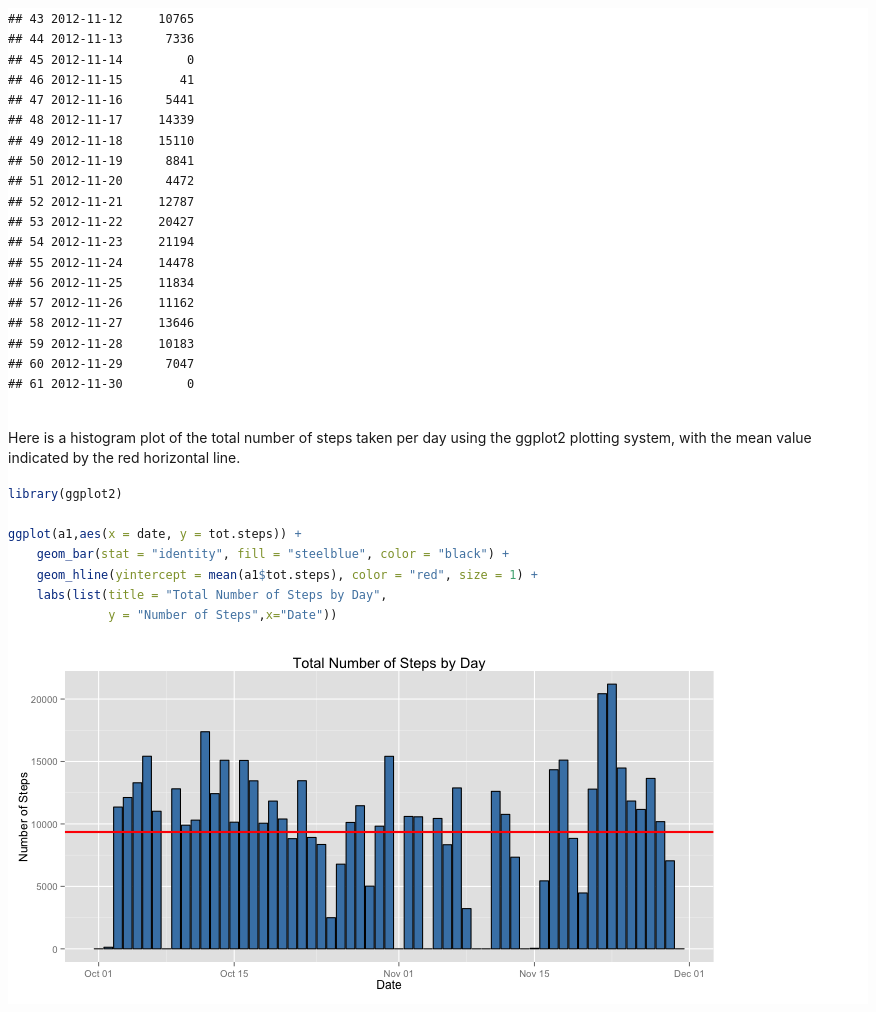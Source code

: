 ```
## 43 2012-11-12     10765
## 44 2012-11-13      7336
## 45 2012-11-14         0
## 46 2012-11-15        41
## 47 2012-11-16      5441
## 48 2012-11-17     14339
## 49 2012-11-18     15110
## 50 2012-11-19      8841
## 51 2012-11-20      4472
## 52 2012-11-21     12787
## 53 2012-11-22     20427
## 54 2012-11-23     21194
## 55 2012-11-24     14478
## 56 2012-11-25     11834
## 57 2012-11-26     11162
## 58 2012-11-27     13646
## 59 2012-11-28     10183
## 60 2012-11-29      7047
## 61 2012-11-30         0
```

<br>
Here is a histogram plot of the total number of steps taken per day using the ggplot2 plotting system,   
with the mean value indicated by the red horizontal line. 

```r
library(ggplot2)

ggplot(a1,aes(x = date, y = tot.steps)) + 
    geom_bar(stat = "identity", fill = "steelblue", color = "black") +
    geom_hline(yintercept = mean(a1$tot.steps), color = "red", size = 1) +
    labs(list(title = "Total Number of Steps by Day",
              y = "Number of Steps",x="Date"))
```

![plot of chunk histogram-a](figure/histogram-a-1.png) 
